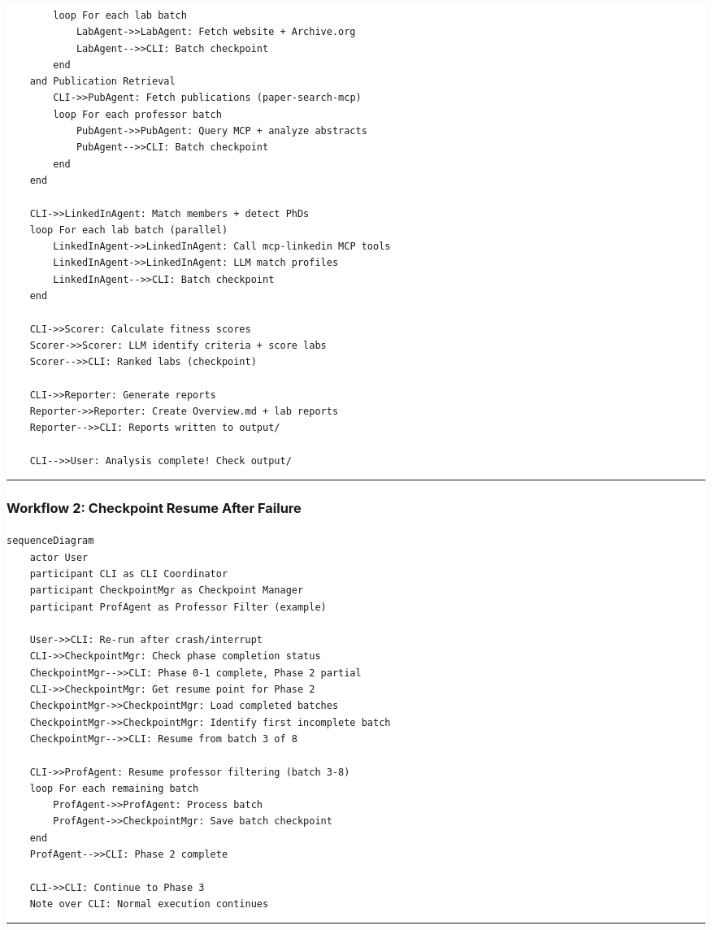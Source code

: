 ```mermaid
        loop For each lab batch
            LabAgent->>LabAgent: Fetch website + Archive.org
            LabAgent-->>CLI: Batch checkpoint
        end
    and Publication Retrieval
        CLI->>PubAgent: Fetch publications (paper-search-mcp)
        loop For each professor batch
            PubAgent->>PubAgent: Query MCP + analyze abstracts
            PubAgent-->>CLI: Batch checkpoint
        end
    end

    CLI->>LinkedInAgent: Match members + detect PhDs
    loop For each lab batch (parallel)
        LinkedInAgent->>LinkedInAgent: Call mcp-linkedin MCP tools
        LinkedInAgent->>LinkedInAgent: LLM match profiles
        LinkedInAgent-->>CLI: Batch checkpoint
    end

    CLI->>Scorer: Calculate fitness scores
    Scorer->>Scorer: LLM identify criteria + score labs
    Scorer-->>CLI: Ranked labs (checkpoint)

    CLI->>Reporter: Generate reports
    Reporter->>Reporter: Create Overview.md + lab reports
    Reporter-->>CLI: Reports written to output/

    CLI-->>User: Analysis complete! Check output/
```

---

### Workflow 2: Checkpoint Resume After Failure

```mermaid
sequenceDiagram
    actor User
    participant CLI as CLI Coordinator
    participant CheckpointMgr as Checkpoint Manager
    participant ProfAgent as Professor Filter (example)

    User->>CLI: Re-run after crash/interrupt
    CLI->>CheckpointMgr: Check phase completion status
    CheckpointMgr-->>CLI: Phase 0-1 complete, Phase 2 partial
    CLI->>CheckpointMgr: Get resume point for Phase 2
    CheckpointMgr->>CheckpointMgr: Load completed batches
    CheckpointMgr->>CheckpointMgr: Identify first incomplete batch
    CheckpointMgr-->>CLI: Resume from batch 3 of 8

    CLI->>ProfAgent: Resume professor filtering (batch 3-8)
    loop For each remaining batch
        ProfAgent->>ProfAgent: Process batch
        ProfAgent->>CheckpointMgr: Save batch checkpoint
    end
    ProfAgent-->>CLI: Phase 2 complete

    CLI->>CLI: Continue to Phase 3
    Note over CLI: Normal execution continues
```

---